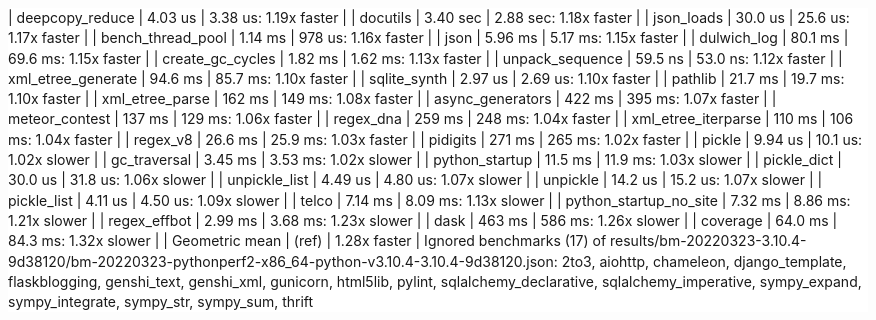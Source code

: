 | deepcopy_reduce          | 4.03 us                                                      | 3.38 us: 1.19x faster                                       |
| docutils                 | 3.40 sec                                                     | 2.88 sec: 1.18x faster                                      |
| json_loads               | 30.0 us                                                      | 25.6 us: 1.17x faster                                       |
| bench_thread_pool        | 1.14 ms                                                      | 978 us: 1.16x faster                                        |
| json                     | 5.96 ms                                                      | 5.17 ms: 1.15x faster                                       |
| dulwich_log              | 80.1 ms                                                      | 69.6 ms: 1.15x faster                                       |
| create_gc_cycles         | 1.82 ms                                                      | 1.62 ms: 1.13x faster                                       |
| unpack_sequence          | 59.5 ns                                                      | 53.0 ns: 1.12x faster                                       |
| xml_etree_generate       | 94.6 ms                                                      | 85.7 ms: 1.10x faster                                       |
| sqlite_synth             | 2.97 us                                                      | 2.69 us: 1.10x faster                                       |
| pathlib                  | 21.7 ms                                                      | 19.7 ms: 1.10x faster                                       |
| xml_etree_parse          | 162 ms                                                       | 149 ms: 1.08x faster                                        |
| async_generators         | 422 ms                                                       | 395 ms: 1.07x faster                                        |
| meteor_contest           | 137 ms                                                       | 129 ms: 1.06x faster                                        |
| regex_dna                | 259 ms                                                       | 248 ms: 1.04x faster                                        |
| xml_etree_iterparse      | 110 ms                                                       | 106 ms: 1.04x faster                                        |
| regex_v8                 | 26.6 ms                                                      | 25.9 ms: 1.03x faster                                       |
| pidigits                 | 271 ms                                                       | 265 ms: 1.02x faster                                        |
| pickle                   | 9.94 us                                                      | 10.1 us: 1.02x slower                                       |
| gc_traversal             | 3.45 ms                                                      | 3.53 ms: 1.02x slower                                       |
| python_startup           | 11.5 ms                                                      | 11.9 ms: 1.03x slower                                       |
| pickle_dict              | 30.0 us                                                      | 31.8 us: 1.06x slower                                       |
| unpickle_list            | 4.49 us                                                      | 4.80 us: 1.07x slower                                       |
| unpickle                 | 14.2 us                                                      | 15.2 us: 1.07x slower                                       |
| pickle_list              | 4.11 us                                                      | 4.50 us: 1.09x slower                                       |
| telco                    | 7.14 ms                                                      | 8.09 ms: 1.13x slower                                       |
| python_startup_no_site   | 7.32 ms                                                      | 8.86 ms: 1.21x slower                                       |
| regex_effbot             | 2.99 ms                                                      | 3.68 ms: 1.23x slower                                       |
| dask                     | 463 ms                                                       | 586 ms: 1.26x slower                                        |
| coverage                 | 64.0 ms                                                      | 84.3 ms: 1.32x slower                                       |
| Geometric mean           | (ref)                                                        | 1.28x faster                                                |
Ignored benchmarks (17) of results/bm-20220323-3.10.4-9d38120/bm-20220323-pythonperf2-x86_64-python-v3.10.4-3.10.4-9d38120.json: 2to3, aiohttp, chameleon, django_template, flaskblogging, genshi_text, genshi_xml, gunicorn, html5lib, pylint, sqlalchemy_declarative, sqlalchemy_imperative, sympy_expand, sympy_integrate, sympy_str, sympy_sum, thrift
